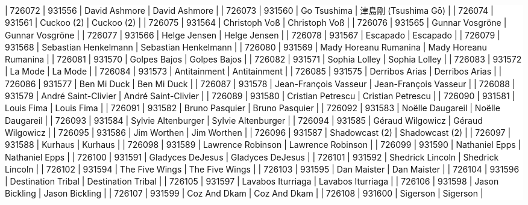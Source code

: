 | 726072 | 931556 | David Ashmore | David Ashmore |
| 726073 | 931560 | Go Tsushima | 津島剛 (Tsushima Gō) |
| 726074 | 931561 | Cuckoo (2) | Cuckoo (2) |
| 726075 | 931564 | Christoph Voß | Christoph Voß |
| 726076 | 931565 | Gunnar Vosgröne | Gunnar Vosgröne |
| 726077 | 931566 | Helge Jensen | Helge Jensen |
| 726078 | 931567 | Escapado | Escapado |
| 726079 | 931568 | Sebastian Henkelmann | Sebastian Henkelmann |
| 726080 | 931569 | Mady Horeanu Rumanina | Mady Horeanu Rumanina |
| 726081 | 931570 | Golpes Bajos | Golpes Bajos |
| 726082 | 931571 | Sophia Lolley | Sophia Lolley |
| 726083 | 931572 | La Mode | La Mode |
| 726084 | 931573 | Antitainment | Antitainment |
| 726085 | 931575 | Derribos Arias | Derribos Arias |
| 726086 | 931577 | Ben Mi Duck | Ben Mi Duck |
| 726087 | 931578 | Jean-François Vasseur | Jean-François Vasseur |
| 726088 | 931579 | André Saint-Clivier | André Saint-Clivier |
| 726089 | 931580 | Cristian Petrescu | Cristian Petrescu |
| 726090 | 931581 | Louis Fima | Louis Fima |
| 726091 | 931582 | Bruno Pasquier | Bruno Pasquier |
| 726092 | 931583 | Noëlle Daugareil | Noëlle Daugareil |
| 726093 | 931584 | Sylvie Altenburger | Sylvie Altenburger |
| 726094 | 931585 | Géraud Wilgowicz | Géraud Wilgowicz |
| 726095 | 931586 | Jim Worthen | Jim Worthen |
| 726096 | 931587 | Shadowcast (2) | Shadowcast (2) |
| 726097 | 931588 | Kurhaus | Kurhaus |
| 726098 | 931589 | Lawrence Robinson | Lawrence Robinson |
| 726099 | 931590 | Nathaniel Epps | Nathaniel Epps |
| 726100 | 931591 | Gladyces DeJesus | Gladyces DeJesus |
| 726101 | 931592 | Shedrick Lincoln | Shedrick Lincoln |
| 726102 | 931594 | The Five Wings | The Five Wings |
| 726103 | 931595 | Dan Maister | Dan Maister |
| 726104 | 931596 | Destination Tribal | Destination Tribal |
| 726105 | 931597 | Lavabos Iturriaga | Lavabos Iturriaga |
| 726106 | 931598 | Jason Bickling | Jason Bickling |
| 726107 | 931599 | Coz And Dkam | Coz And Dkam |
| 726108 | 931600 | Sigerson | Sigerson |